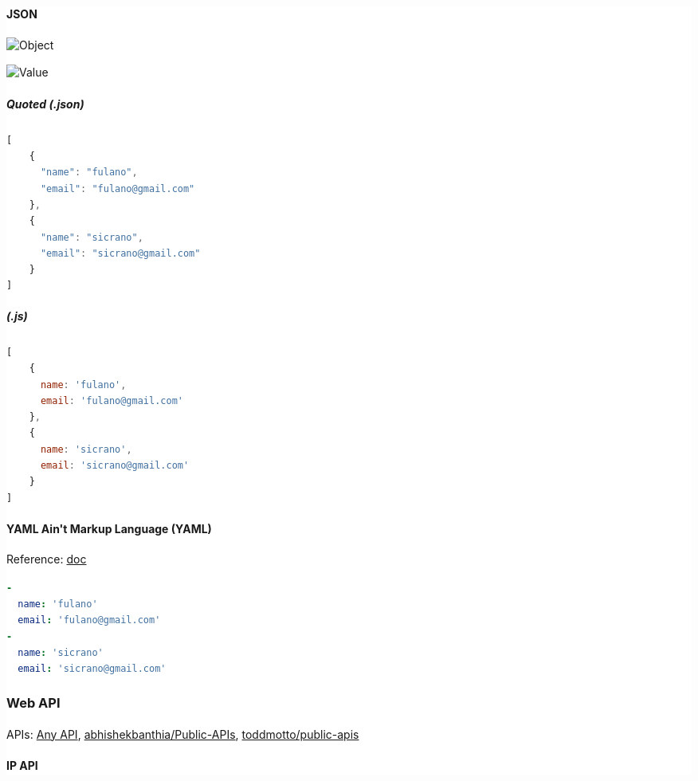 #### JSON

![Object](http://json.org/object.gif)

![Value](http://json.org/value.gif)

##### Quoted (.json)
```js
[
    {
      "name": "fulano",
      "email": "fulano@gmail.com"
    },
    {
      "name": "sicrano",
      "email": "sicrano@gmail.com"
    }
]
```

##### (.js)
```js
[
    {
      name: 'fulano',
      email: 'fulano@gmail.com'
    },
    {
      name: 'sicrano',
      email: 'sicrano@gmail.com'
    }
]
```

#### YAML Ain't Markup Language (YAML)

Reference: [doc](http://yaml.org/)

```yaml
-
  name: 'fulano'
  email: 'fulano@gmail.com'
-
  name: 'sicrano'
  email: 'sicrano@gmail.com'
```

### Web API


APIs: [Any  API](https://any-api.com/), [abhishekbanthia/Public-APIs](https://github.com/abhishekbanthia/Public-APIs), [toddmotto/public-apis](https://github.com/toddmotto/public-apis)

#### IP API
